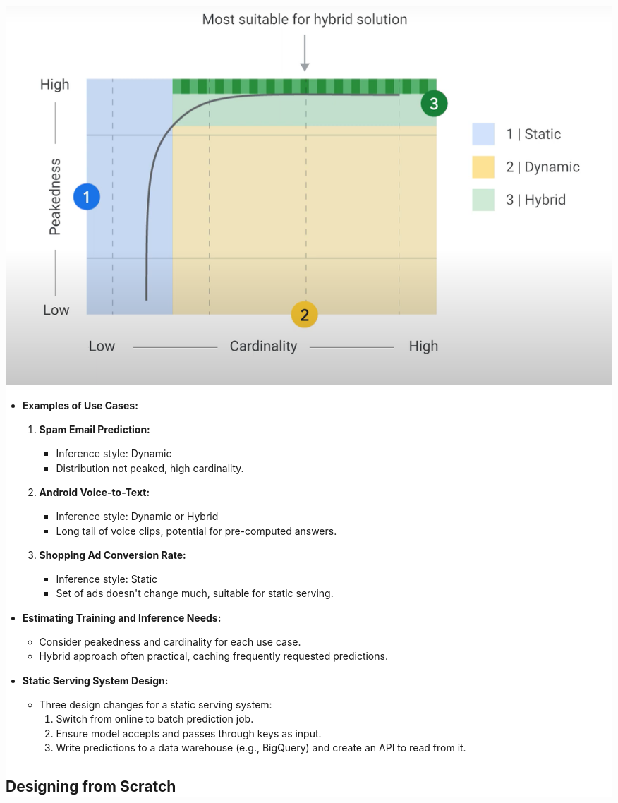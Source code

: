   ![Graph](./src/cardinality-peakedness-tradeoff.png)

- **Examples of Use Cases:**
  1. **Spam Email Prediction:**
     - Inference style: Dynamic
     - Distribution not peaked, high cardinality.

  2. **Android Voice-to-Text:**
     - Inference style: Dynamic or Hybrid
     - Long tail of voice clips, potential for pre-computed answers.

  3. **Shopping Ad Conversion Rate:**
     - Inference style: Static
     - Set of ads doesn't change much, suitable for static serving.

- **Estimating Training and Inference Needs:**
  - Consider peakedness and cardinality for each use case.
  - Hybrid approach often practical, caching frequently requested predictions.

- **Static Serving System Design:**
  - Three design changes for a static serving system:
    1. Switch from online to batch prediction job.
    2. Ensure model accepts and passes through keys as input.
    3. Write predictions to a data warehouse (e.g., BigQuery) and create an API to read from it.


## Designing from Scratch
